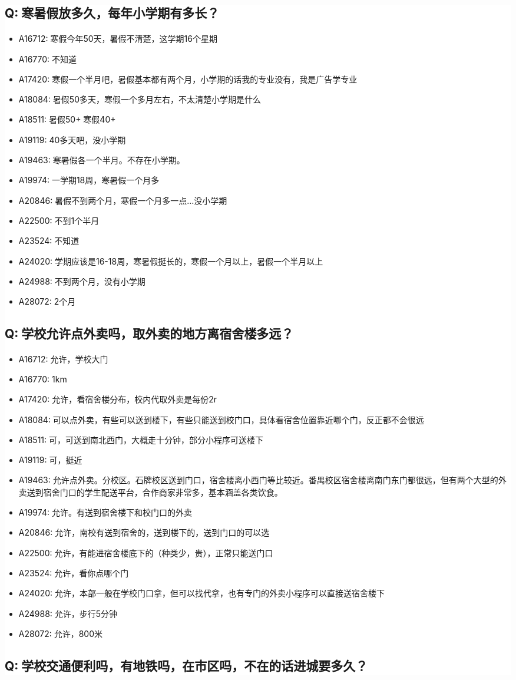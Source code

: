 ## Q: 寒暑假放多久，每年小学期有多长？

- A16712: 寒假今年50天，暑假不清楚，这学期16个星期

- A16770: 不知道

- A17420: 寒假一个半月吧，暑假基本都有两个月，小学期的话我的专业没有，我是广告学专业

- A18084: 暑假50多天，寒假一个多月左右，不太清楚小学期是什么

- A18511: 暑假50+ 寒假40+

- A19119: 40多天吧，没小学期

- A19463: 寒暑假各一个半月。不存在小学期。

- A19974: 一学期18周，寒暑假一个月多

- A20846: 暑假不到两个月，寒假一个月多一点…没小学期

- A22500: 不到1个半月

- A23524: 不知道

- A24020: 学期应该是16-18周，寒暑假挺长的，寒假一个月以上，暑假一个半月以上

- A24988: 不到两个月，没有小学期

- A28072: 2个月

## Q: 学校允许点外卖吗，取外卖的地方离宿舍楼多远？

- A16712: 允许，学校大门

- A16770: 1km

- A17420: 允许，看宿舍楼分布，校内代取外卖是每份2r

- A18084: 可以点外卖，有些可以送到楼下，有些只能送到校门口，具体看宿舍位置靠近哪个门，反正都不会很远

- A18511: 可，可送到南北西门，大概走十分钟，部分小程序可送楼下

- A19119: 可，挺近

- A19463: 允许点外卖。分校区。石牌校区送到门口，宿舍楼离小西门等比较近。番禺校区宿舍楼离南门东门都很远，但有两个大型的外卖送到宿舍门口的学生配送平台，合作商家非常多，基本涵盖各类饮食。

- A19974: 允许。有送到宿舍楼下和校门口的外卖

- A20846: 允许，南校有送到宿舍的，送到楼下的，送到门口的可以选

- A22500: 允许，有能进宿舍楼底下的（种类少，贵），正常只能送门口

- A23524: 允许，看你点哪个门

- A24020: 允许，本部一般在学校门口拿，但可以找代拿，也有专门的外卖小程序可以直接送宿舍楼下

- A24988: 允许，步行5分钟

- A28072: 允许，800米

## Q: 学校交通便利吗，有地铁吗，在市区吗，不在的话进城要多久？
